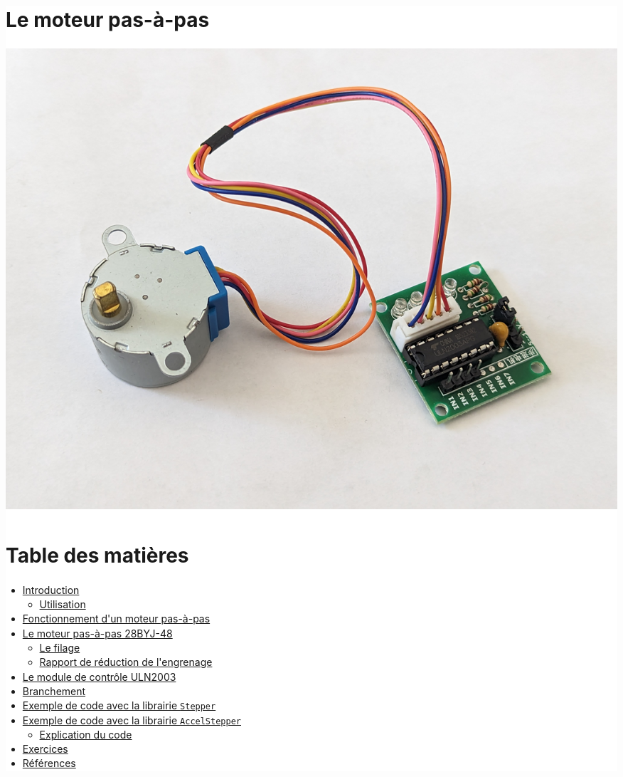 # Le moteur pas-à-pas 

![Alt text](assets/stepper_motor.jpg)

# Table des matières 
- [Introduction](#introduction)
  - [Utilisation](#utilisation)
- [Fonctionnement d'un moteur pas-à-pas](#fonctionnement-dun-moteur-pas-à-pas)
- [Le moteur pas-à-pas 28BYJ-48](#le-moteur-pas-à-pas-28byj-48)
  - [Le filage](#le-filage)
  - [Rapport de réduction de l'engrenage](#rapport-de-réduction-de-lengrenage)
- [Le module de contrôle ULN2003](#le-module-de-contrôle-uln2003)
- [Branchement](#branchement)
- [Exemple de code avec la librairie `Stepper`](#exemple-de-code-avec-la-librairie-stepper)
- [Exemple de code avec la librairie `AccelStepper`](#exemple-de-code-avec-la-librairie-accelstepper)
  - [Explication du code](#explication-du-code)
- [Exercices](#exercices)
- [Références](#références)

